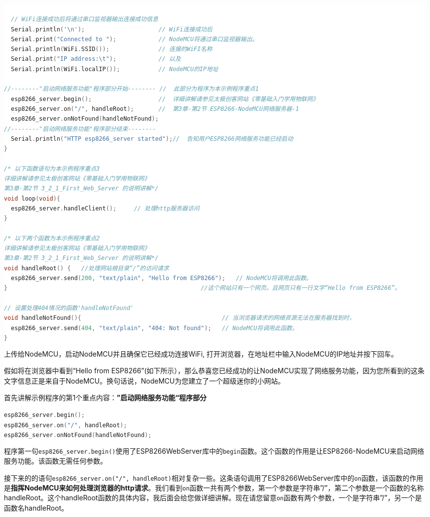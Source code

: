 ```c
 
  // WiFi连接成功后将通过串口监视器输出连接成功信息 
  Serial.println('\n');                     // WiFi连接成功后
  Serial.print("Connected to ");            // NodeMCU将通过串口监视器输出。
  Serial.println(WiFi.SSID());              // 连接的WiFI名称
  Serial.print("IP address:\t");            // 以及
  Serial.println(WiFi.localIP());           // NodeMCU的IP地址
  
//--------"启动网络服务功能"程序部分开始-------- //  此部分为程序为本示例程序重点1
  esp8266_server.begin();                   //  详细讲解请参见太极创客网站《零基础入门学用物联网》
  esp8266_server.on("/", handleRoot);       //  第3章-第2节 ESP8266-NodeMCU网络服务器-1
  esp8266_server.onNotFound(handleNotFound);        
//--------"启动网络服务功能"程序部分结束--------
  Serial.println("HTTP esp8266_server started");//  告知用户ESP8266网络服务功能已经启动
}
 
/* 以下函数语句为本示例程序重点3
详细讲解请参见太极创客网站《零基础入门学用物联网》
第3章-第2节 3_2_1_First_Web_Server 的说明讲解*/  
void loop(void){
  esp8266_server.handleClient();     // 处理http服务器访问
}
 
/* 以下两个函数为本示例程序重点2
详细讲解请参见太极创客网站《零基础入门学用物联网》
第3章-第2节 3_2_1_First_Web_Server 的说明讲解*/                                                                            
void handleRoot() {   //处理网站根目录“/”的访问请求 
  esp8266_server.send(200, "text/plain", "Hello from ESP8266");   // NodeMCU将调用此函数。 
}														//这个网站只有一个网页。且网页只有一行文字“Hello from ESP8266”。
 
// 设置处理404情况的函数'handleNotFound'
void handleNotFound(){                                        // 当浏览器请求的网络资源无法在服务器找到时，
  esp8266_server.send(404, "text/plain", "404: Not found");   // NodeMCU将调用此函数。
}
```

上传给NodeMCU，启动NodeMCU并且确保它已经成功连接WiFi, 打开浏览器，在地址栏中输入NodeMCU的IP地址并按下回车。

假如将在浏览器中看到“Hello from ESP8266”(如下所示），那么恭喜您已经成功的让NodeMCU实现了网络服务功能，因为您所看到的这条文字信息正是来自于NodeMCU。换句话说，NodeMCU为您建立了一个超级迷你的小网站。

首先讲解示例程序的第1个重点内容：**”启动网络服务功能“程序部分**

``` c
esp8266_server.begin();             
esp8266_server.on("/", handleRoot);      
esp8266_server.onNotFound(handleNotFound); 
```

程序第一句`esp8266_server.begin()`使用了ESP8266WebServer库中的`begin`函数。这个函数的作用是让ESP8266-NodeMCU来启动网络服务功能。该函数无需任何参数。

接下来的的语句`esp8266_server.on("/", handleRoot)`相对复杂一些。这条语句调用了ESP8266WebServer库中的`on`函数，该函数的作用是**指挥NodeMCU来如何处理浏览器的http请求**。我们看到`on`函数一共有两个参数，第一个参数是字符串”/”，第二个参数是一个函数的名称handleRoot。这个handleRoot函数的具体内容，我后面会给您做详细讲解。现在请您留意`on`函数有两个参数，一个是字符串”/”，另一个是函数名handleRoot。
